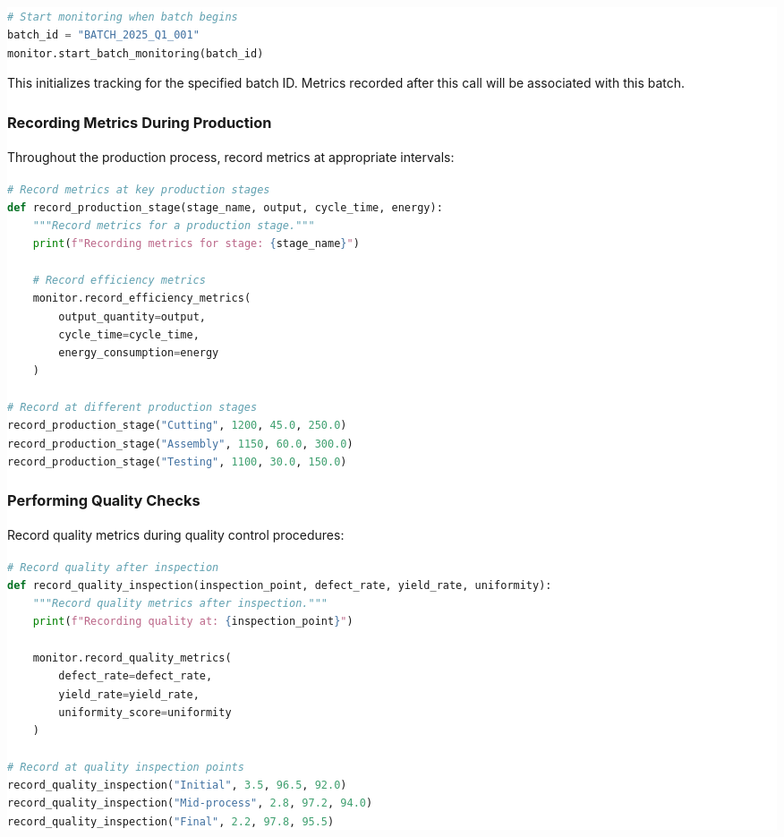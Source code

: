 ```python
# Start monitoring when batch begins
batch_id = "BATCH_2025_Q1_001"
monitor.start_batch_monitoring(batch_id)
```

This initializes tracking for the specified batch ID. Metrics recorded after this call will be associated with this batch.

### Recording Metrics During Production

Throughout the production process, record metrics at appropriate intervals:

```python
# Record metrics at key production stages
def record_production_stage(stage_name, output, cycle_time, energy):
    """Record metrics for a production stage."""
    print(f"Recording metrics for stage: {stage_name}")

    # Record efficiency metrics
    monitor.record_efficiency_metrics(
        output_quantity=output,
        cycle_time=cycle_time,
        energy_consumption=energy
    )

# Record at different production stages
record_production_stage("Cutting", 1200, 45.0, 250.0)
record_production_stage("Assembly", 1150, 60.0, 300.0)
record_production_stage("Testing", 1100, 30.0, 150.0)
```

### Performing Quality Checks

Record quality metrics during quality control procedures:

```python
# Record quality after inspection
def record_quality_inspection(inspection_point, defect_rate, yield_rate, uniformity):
    """Record quality metrics after inspection."""
    print(f"Recording quality at: {inspection_point}")

    monitor.record_quality_metrics(
        defect_rate=defect_rate,
        yield_rate=yield_rate,
        uniformity_score=uniformity
    )

# Record at quality inspection points
record_quality_inspection("Initial", 3.5, 96.5, 92.0)
record_quality_inspection("Mid-process", 2.8, 97.2, 94.0)
record_quality_inspection("Final", 2.2, 97.8, 95.5)
```
